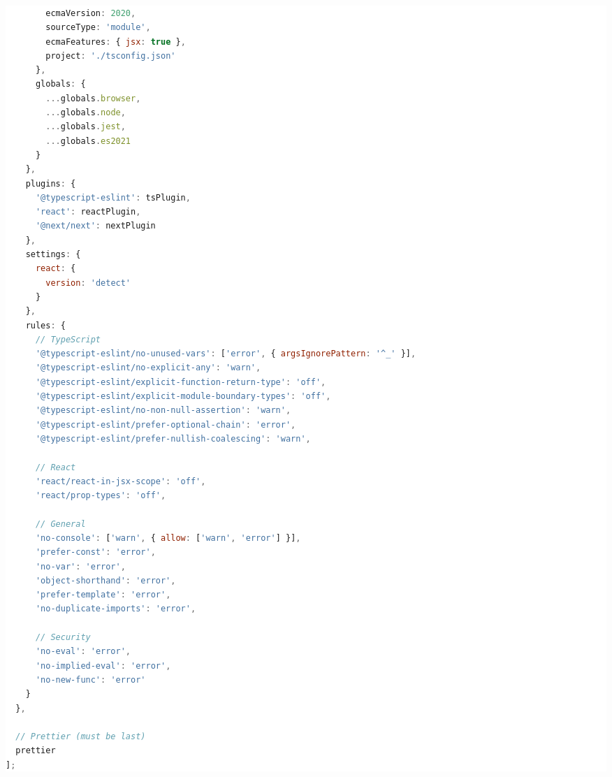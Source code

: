 ```javascript
        ecmaVersion: 2020,
        sourceType: 'module',
        ecmaFeatures: { jsx: true },
        project: './tsconfig.json'
      },
      globals: {
        ...globals.browser,
        ...globals.node,
        ...globals.jest,
        ...globals.es2021
      }
    },
    plugins: {
      '@typescript-eslint': tsPlugin,
      'react': reactPlugin,
      '@next/next': nextPlugin
    },
    settings: {
      react: {
        version: 'detect'
      }
    },
    rules: {
      // TypeScript
      '@typescript-eslint/no-unused-vars': ['error', { argsIgnorePattern: '^_' }],
      '@typescript-eslint/no-explicit-any': 'warn',
      '@typescript-eslint/explicit-function-return-type': 'off',
      '@typescript-eslint/explicit-module-boundary-types': 'off',
      '@typescript-eslint/no-non-null-assertion': 'warn',
      '@typescript-eslint/prefer-optional-chain': 'error',
      '@typescript-eslint/prefer-nullish-coalescing': 'warn',

      // React
      'react/react-in-jsx-scope': 'off',
      'react/prop-types': 'off',

      // General
      'no-console': ['warn', { allow: ['warn', 'error'] }],
      'prefer-const': 'error',
      'no-var': 'error',
      'object-shorthand': 'error',
      'prefer-template': 'error',
      'no-duplicate-imports': 'error',

      // Security
      'no-eval': 'error',
      'no-implied-eval': 'error',
      'no-new-func': 'error'
    }
  },

  // Prettier (must be last)
  prettier
];
```
